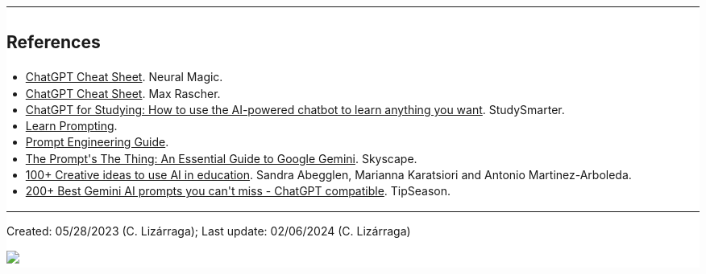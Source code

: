 ***

## References

* [ChatGPT Cheat Sheet](https://www.kdnuggets.com/publications/sheets/ChatGPT_Cheatsheet_Costa.pdf). Neural Magic.
* [ChatGPT Cheat Sheet](https://maxrascher.gumroad.com/l/free-chatgpt-guide). Max Rascher.
* [ChatGPT for Studying: How to use the AI-powered chatbot to learn anything you want](https://www.studysmarter.co.uk/magazine/chatgpt-for-studying/). StudySmarter.
* [Learn Prompting](https://learnprompting.org/docs/intro). 
* [Prompt Engineering Guide](https://www.promptingguide.ai/).
* [The Prompt's The Thing: An Essential Guide to Google Gemini](https://spyscape.com/article/bing-prompt-guide). Skyscape.
* [100+ Creative ideas to use AI in education](https://docs.google.com/presentation/d/1wVgLWgeEvJm3fznlm0aV8ZiuWsW3o3aUQUCcvuM5vxQ/edit#slide=id.p). Sandra Abegglen, Marianna Karatsiori and Antonio Martinez-Arboleda.
* [200+ Best Gemini AI prompts you can't miss - ChatGPT compatible](https://tipseason.com/Gemini-prompts-for-everyone/). TipSeason.

***

Created: 05/28/2023 (C. Lizárraga); Last update: 02/06/2024 (C. Lizárraga)

<img src="https://datascience.arizona.edu/sites/default/files/Data%20Science%20Institute_Webheader%20%281%29.svg" width="256">
